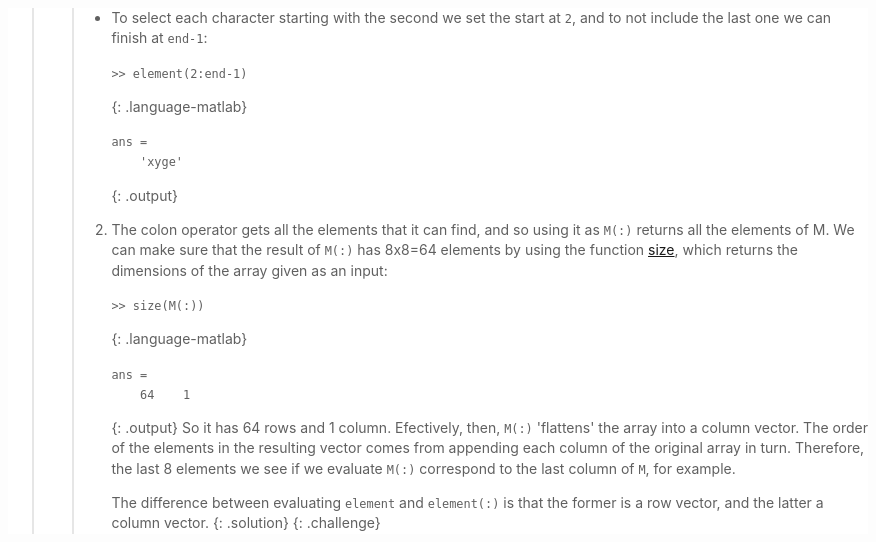 > >   - To select each character starting with the second we set the start at `2`,
> >     and to not include the last one we can finish at `end-1`:
> >     ```
> >     >> element(2:end-1)
> >     ```
> >     {: .language-matlab}
> >     ```
> >     ans =
> >         'xyge'
> >     ```
> >     {: .output}
> >
> > 2) The colon operator gets all the elements that it can find, and so using it as `M(:)` returns all the elements of M.
> >    We can make sure that the result of `M(:)` has 8x8=64 elements
> >    by using the function [size](https://uk.mathworks.com/help/matlab/ref/size.html),
> >    which returns the dimensions of the array given as an input:
> >    ```
> >    >> size(M(:))
> >    ```
> >    {: .language-matlab}
> >    ```
> >    ans =
> >        64    1
> >    ```
> >    {: .output}
> >    So it has 64 rows and 1 column. Efectively, then, `M(:)` 'flattens' the array into a column vector.
> >    The order of the elements in the resulting vector comes from appending each column of the original array in turn.
> >    Therefore, the last 8 elements we see if we evaluate `M(:)` correspond to the last column of `M`, for example.
> >
> >    The difference between evaluating `element` and `element(:)` is that the former is a row vector, and the latter a column vector.
> {: .solution}
{: .challenge}

